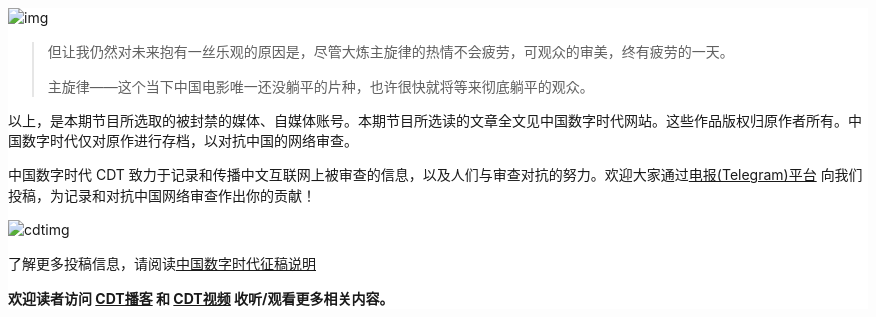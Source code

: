 
![img](https://chinadigitaltimes.net/chinese/files/2024/06/ef8a4d10b2514d6c91a91384514427ec_th-300x200.jpeg)



> 但让我仍然对未来抱有一丝乐观的原因是，尽管大炼主旋律的热情不会疲劳，可观众的审美，终有疲劳的一天。
> 
> 
> 主旋律——这个当下中国电影唯一还没躺平的片种，也许很快就将等来彻底躺平的观众。


以上，是本期节目所选取的被封禁的媒体、自媒体账号。本期节目所选读的文章全文见中国数字时代网站。这些作品版权归原作者所有。中国数字时代仅对原作进行存档，以对抗中国的网络审查。


中国数字时代 CDT 致力于记录和传播中文互联网上被审查的信息，以及人们与审查对抗的努力。欢迎大家通过[电报(Telegram)平台](https://t.me/cdtmedia_bot "电报(Telegram)平台") 向我们投稿，为记录和对抗中国网络审查作出你的贡献！


![cdtimg](https://chinadigitaltimes.net/chinese/files/2022/05/404给CDT-QR-code-1.jpg)


了解更多投稿信息，请阅读[中国数字时代征稿说明](https://chinadigitaltimes.net/chinese/telegrambot "中国数字时代征稿说明")


**欢迎读者访问 [CDT播客](https://open.firstory.me/user/cdt/platforms "CDT播客") 和 [CDT视频](https://www.youtube.com/@CDTChinese/videos "CDT视频") 收听/观看更多相关内容。** 

